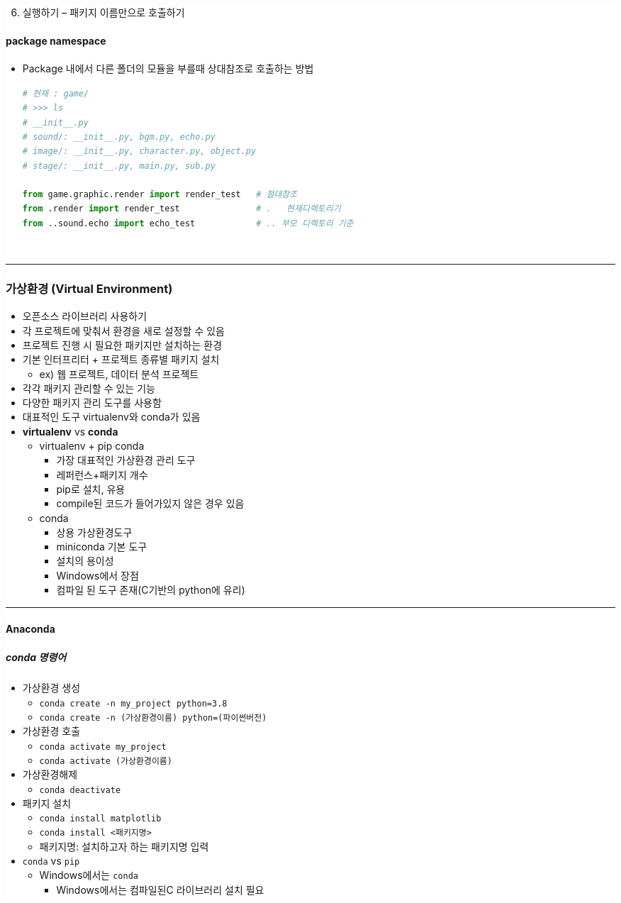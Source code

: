   6. 실행하기 – 패키지 이름만으로 호출하기

#### **package namespace**

- Package 내에서 다른 폴더의 모듈을 부를때 상대참조로 호출하는 방법

  ```python
  # 현재 : game/
  # >>> ls
  # __init__.py
  # sound/: __init__.py, bgm.py, echo.py
  # image/: __init__.py, character.py, object.py  
  # stage/: __init__.py, main.py, sub.py

  from game.graphic.render import render_test   # 절대참조
  from .render import render_test               # .   현재디렉토리기
  from ..sound.echo import echo_test            # .. 부모 디렉토리 기준
  ```

<br>

---

### **가상환경** (Virtual Environment)

- 오픈소스 라이브러리 사용하기
- 각 프로젝트에 맞춰서 환경을 새로 설정할 수 있음
- 프로젝트 진행 시 필요한 패키지만 설치하는 환경
- 기본 인터프리터 + 프로젝트 종류별 패키지 설치
  - ex) 웹 프로젝트, 데이터 분석 프로젝트
- 각각 패키지 관리할 수 있는 기능
- 다양한 패키지 관리 도구를 사용함
- 대표적인 도구 virtualenv와 conda가 있음
- **virtualenv** vs **conda**
  - virtualenv + pip conda
    - 가장 대표적인 가상환경 관리 도구
    - 레퍼런스+패키지 개수
    - pip로 설치, 유용
    - compile된 코드가 들어가있지 않은 경우 있음
  - conda
    - 상용 가상환경도구
    - miniconda 기본 도구
    - 설치의 용이성
    - Windows에서 장점
    - 컴파일 된 도구 존재(C기반의 python에 유리)

---

#### **Anaconda**

##### **conda 명령어**

- 가상환경 생성
  - `conda create -n my_project python=3.8`
  - `conda create -n (가상환경이름) python=(파이썬버전)`
- 가상환경 호출
  - `conda activate my_project`
  - `conda activate (가상환경이름)`
- 가상환경해제
  - `conda deactivate`
- 패키지 설치
  - `conda install matplotlib`
  - `conda install <패키지명>`
  - 패키지명: 설치하고자 하는 패키지명 입력
- `conda` vs `pip`
  - Windows에서는 `conda`
    - Windows에서는 컴파일된C 라이브러리 설치 필요
